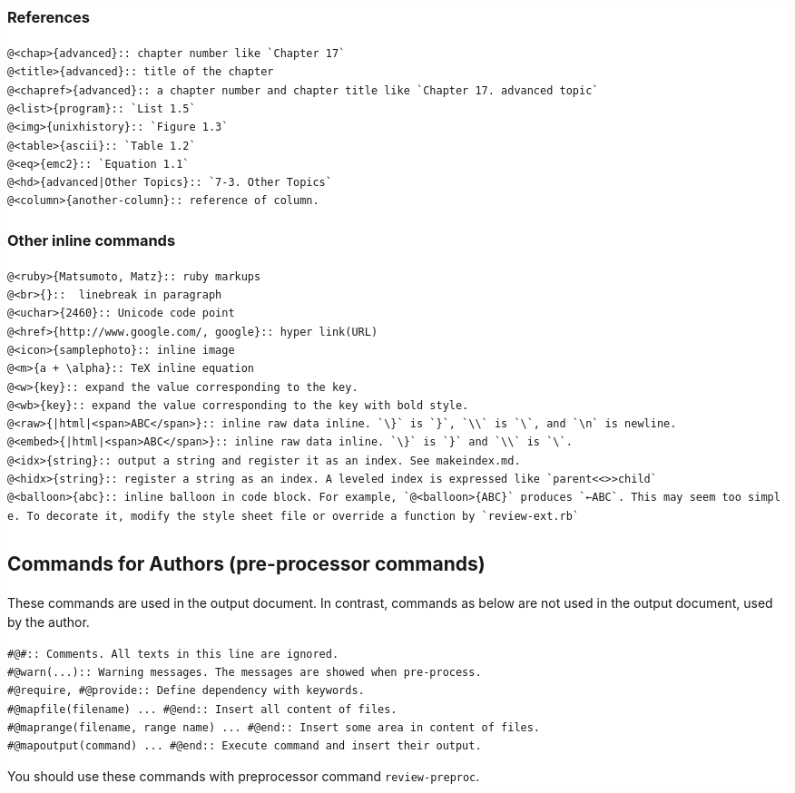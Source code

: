 ### References

```
@<chap>{advanced}:: chapter number like `Chapter 17`
@<title>{advanced}:: title of the chapter
@<chapref>{advanced}:: a chapter number and chapter title like `Chapter 17. advanced topic`
@<list>{program}:: `List 1.5`
@<img>{unixhistory}:: `Figure 1.3`
@<table>{ascii}:: `Table 1.2`
@<eq>{emc2}:: `Equation 1.1`
@<hd>{advanced|Other Topics}:: `7-3. Other Topics`
@<column>{another-column}:: reference of column.
```

### Other inline commands

```
@<ruby>{Matsumoto, Matz}:: ruby markups
@<br>{}::  linebreak in paragraph
@<uchar>{2460}:: Unicode code point
@<href>{http://www.google.com/, google}:: hyper link(URL)
@<icon>{samplephoto}:: inline image
@<m>{a + \alpha}:: TeX inline equation
@<w>{key}:: expand the value corresponding to the key.
@<wb>{key}:: expand the value corresponding to the key with bold style.
@<raw>{|html|<span>ABC</span>}:: inline raw data inline. `\}` is `}`, `\\` is `\`, and `\n` is newline.
@<embed>{|html|<span>ABC</span>}:: inline raw data inline. `\}` is `}` and `\\` is `\`.
@<idx>{string}:: output a string and register it as an index. See makeindex.md.
@<hidx>{string}:: register a string as an index. A leveled index is expressed like `parent<<>>child`
@<balloon>{abc}:: inline balloon in code block. For example, `@<balloon>{ABC}` produces `←ABC`. This may seem too simple. To decorate it, modify the style sheet file or override a function by `review-ext.rb`
```

## Commands for Authors (pre-processor commands)

These commands are used in the output document. In contrast,
commands as below are not used in the output document,  used
by the author.

```
#@#:: Comments. All texts in this line are ignored.
#@warn(...):: Warning messages. The messages are showed when pre-process.
#@require, #@provide:: Define dependency with keywords.
#@mapfile(filename) ... #@end:: Insert all content of files.
#@maprange(filename, range name) ... #@end:: Insert some area in content of files.
#@mapoutput(command) ... #@end:: Execute command and insert their output.
```

You should use these commands with preprocessor command `review-preproc`.
